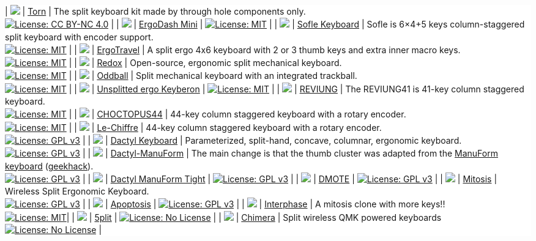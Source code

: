 | <img loading="lazy" minwidth="500" src="https://i.imgur.com/pJ3xte5.png"> | [Torn](https://github.com/rtitmuss/torn) | The split keyboard kit made by through hole components only. <br /> [![License: CC BY-NC 4.0](https://img.shields.io/badge/License-CC%20BY--NC%204.0-lightgrey.svg)](https://creativecommons.org/licenses/by-nc/4.0/) |
| <img loading="lazy" minwidth="500" src="https://i.imgur.com/sewtmVH.png"> | [ErgoDash Mini](https://github.com/omkbd/ErgoDash/tree/master/mini) | [![License: MIT](https://img.shields.io/badge/License-MIT-yellow.svg)](https://opensource.org/licenses/MIT) |
| <img loading="lazy" minwidth="500" src="https://i.imgur.com/x4O2bWP.png"> | [Sofle Keyboard](https://github.com/josefadamcik/SofleKeyboard) | Sofle is 6×4+5 keys column-staggered split keyboard with encoder support. <br /> [![License: MIT](https://img.shields.io/badge/License-MIT-yellow.svg)](https://opensource.org/licenses/MIT) |
| <img loading="lazy" minwidth="500" src="https://i.imgur.com/5NsqSJt.png"> | [ErgoTravel](https://github.com/jpconstantineau/ErgoTravel) | A split ergo 4x6 keyboard with 2 or 3 thumb keys and extra inner macro keys. <br /> [![License: MIT](https://img.shields.io/badge/License-MIT-yellow.svg)](https://opensource.org/licenses/MIT) |
| <img loading="lazy" minwidth="500" src="https://i.imgur.com/NypuSjV.png"> | [Redox](https://github.com/mattdibi/redox-keyboard) | Open-source, ergonomic split mechanical keyboard. <br /> [![License: MIT](https://img.shields.io/badge/License-MIT-yellow.svg)](https://opensource.org/licenses/MIT) |
| <img loading="lazy" minwidth="500" src="https://i.imgur.com/ZSVWdUO.jpg"> | [Oddball](https://github.com/atulloh/oddball) | Split mechanical keyboard with an integrated trackball. <br /> [![License: MIT](https://img.shields.io/badge/License-MIT-yellow.svg)](https://opensource.org/licenses/MIT) |
| <img loading="lazy" minwidth="500" src="https://i.imgur.com/nC3bkpw.png"> | [Unsplitted ergo Keyberon](https://github.com/TeXitoi/keyberon-f4) | [![License: MIT](https://img.shields.io/badge/License-MIT-yellow.svg)](https://opensource.org/licenses/MIT) |
| <img loading="lazy" minwidth="500" src="https://i.imgur.com/5LbmZsy.png"> | [REVIUNG](https://github.com/gtips/reviung) | The REVIUNG41 is 41-key column staggered keyboard. <br /> [![License: MIT](https://img.shields.io/badge/License-MIT-yellow.svg)](https://opensource.org/licenses/MIT) |
| <img loading="lazy" minwidth="500" src="https://i.imgur.com/qPaC7IG.png"> | [CHOCTOPUS44](https://github.com/SlightHeadache/choctopus44) | 44-key column staggered keyboard with a rotary encoder. <br /> [![License: MIT](https://img.shields.io/badge/License-MIT-yellow.svg)](https://opensource.org/licenses/MIT) |
| <img loading="lazy" minwidth="500" src="https://i.imgur.com/o97sAcR.png"> | [Le-Chiffre](https://github.com/tominabox1/Le-Chiffre-Keyboard) | 44-key column staggered keyboard with a rotary encoder. <br /> [![License: GPL v3](https://img.shields.io/badge/License-GPLv3-blue.svg)](https://www.gnu.org/licenses/gpl-3.0) |
| <img loading="lazy" minwidth="500" src="https://i.imgur.com/vNRwpBD.png"> | [Dactyl Keyboard](https://github.com/adereth/dactyl-keyboard) | Parameterized, split-hand, concave, columnar, ergonomic keyboard. <br /> [![License: GPL v3](https://img.shields.io/badge/License-GPLv3-blue.svg)](https://www.gnu.org/licenses/gpl-3.0) |
| <img loading="lazy" minwidth="500" src="https://i.imgur.com/plOszDO.png"> | [Dactyl-ManuForm](https://github.com/tshort/dactyl-keyboard) | The main change is that the thumb cluster was adapted from the [ManuForm keyboard](https://github.com/jeffgran/ManuForm) ([geekhack](https://geekhack.org/index.php?topic=46015.0)). <br /> [![License: GPL v3](https://img.shields.io/badge/License-GPLv3-blue.svg)](https://www.gnu.org/licenses/gpl-3.0) |
| <img loading="lazy" minwidth="500" src="https://i.imgur.com/b75gxQ2.png"> | [Dactyl ManuForm Tight](https://github.com/okke-formsma/dactyl-manuform-tight) | [![License: GPL v3](https://img.shields.io/badge/License-GPLv3-blue.svg)](https://www.gnu.org/licenses/gpl-3.0) |
| <img loading="lazy" minwidth="500" src="https://i.imgur.com/pIamEOj.png"> | [DMOTE](https://github.com/veikman/dactyl-keyboard) | [![License: GPL v3](https://img.shields.io/badge/License-GPLv3-blue.svg)](https://www.gnu.org/licenses/gpl-3.0) |
| <img loading="lazy" minwidth="500" src="https://i.imgur.com/ntfjhYL.png"> | [Mitosis](https://github.com/reversebias/mitosis-hardware) | Wireless Split Ergonomic Keyboard. <br /> [![License: GPL v3](https://img.shields.io/badge/License-GPLv3-blue.svg)](https://www.gnu.org/licenses/gpl-3.0) |
| <img loading="lazy" minwidth="500" src="https://i.imgur.com/0Aw7BYq.png"> | [Apoptosis](https://github.com/pseudoku/Apoptosis) | [![License: GPL v3](https://img.shields.io/badge/License-GPLv3-blue.svg)](https://www.gnu.org/licenses/gpl-3.0) |
| <img loading="lazy" minwidth="500" src="https://i.imgur.com/7Bgl6W3.png"> | [Interphase](https://github.com/Durburz/interphase) | A mitosis clone with more keys!! <br /> [![License: MIT](https://img.shields.io/badge/License-MIT-yellow.svg)](https://opensource.org/licenses/MIT)|
| <img loading="lazy" minwidth="500" src="https://i.imgur.com/mWLxMZs.png"> | [5plit](https://github.com/larrbo/odd-rocket/tree/master/5plit%20-kailh) | [![License: No License](https://img.shields.io/badge/license-Unlicense-blue.svg)](https://choosealicense.com/no-permission/) |
| <img loading="lazy" minwidth="500" src="https://i.imgur.com/oa9T46Z.png"> | [Chimera](https://github.com/GlenPickle/Chimera) | Split wireless QMK powered keyboards <br /> [![License: No License](https://img.shields.io/badge/license-Unlicense-blue.svg)](https://choosealicense.com/no-permission/) |